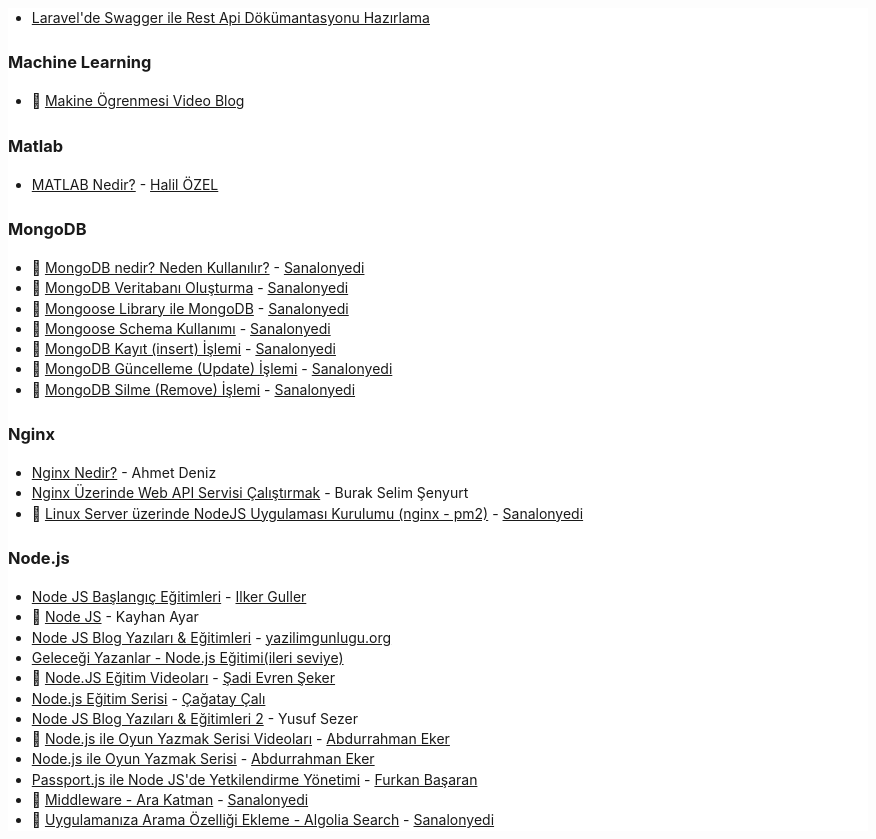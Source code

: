 - [Laravel'de Swagger ile Rest Api Dökümantasyonu Hazırlama](https://kodumunblogu.net/detail/laravelde-swagger-ile-rest-api-dokumantasyonu-hazirlama)


### Machine Learning
- :movie_camera: [Makine Ögrenmesi Video Blog](https://www.youtube.com/playlist?list=PLRRY18KNZTgUQx8NT_YqCVOyb-VnB79W2)


### Matlab
- [MATLAB Nedir?](https://medium.com/@halilozel1903/matlab-nedir-91a904a74f45) - [Halil ÖZEL](https://github.com/halilozel1903)


### MongoDB
- :movie_camera: [MongoDB nedir? Neden Kullanılır?](https://youtu.be/sKxs0x17nCM) - [Sanalonyedi](https://www.youtube.com/channel/UCSCKbkedqGQHuU6IYNG6WSw)
- :movie_camera: [MongoDB Veritabanı Oluşturma](https://youtu.be/E5ACtk2mzAc) - [Sanalonyedi](https://www.youtube.com/channel/UCSCKbkedqGQHuU6IYNG6WSw)
- :movie_camera: [Mongoose Library ile MongoDB](https://youtu.be/45ORJ5YMb5Y) - [Sanalonyedi](https://www.youtube.com/channel/UCSCKbkedqGQHuU6IYNG6WSw)
- :movie_camera: [Mongoose Schema Kullanımı](https://youtu.be/NWHVX0UMmmc) - [Sanalonyedi](https://www.youtube.com/channel/UCSCKbkedqGQHuU6IYNG6WSw)
- :movie_camera: [MongoDB Kayıt (insert) İşlemi](https://youtu.be/5L7DhM8nP40) - [Sanalonyedi](https://www.youtube.com/channel/UCSCKbkedqGQHuU6IYNG6WSw)
- :movie_camera: [MongoDB Güncelleme (Update) İşlemi](https://youtu.be/CwtPQ8WWkHE) - [Sanalonyedi](https://www.youtube.com/channel/UCSCKbkedqGQHuU6IYNG6WSw)
- :movie_camera: [MongoDB Silme (Remove) İşlemi](https://youtu.be/o96DOL8geM0) - [Sanalonyedi](https://www.youtube.com/channel/UCSCKbkedqGQHuU6IYNG6WSw)


### Nginx
- [Nginx Nedir?](https://medium.com/house-of-apps/nginx-nedir-1b15933beaf4) - Ahmet Deniz
- [Nginx Üzerinde Web API Servisi Çalıştırmak](http://www.buraksenyurt.com/post/nginx-uzerinde-web-api-servisi-calistirmak) - Burak Selim Şenyurt
- :movie_camera: [Linux Server üzerinde NodeJS Uygulaması Kurulumu (nginx - pm2)](https://www.youtube.com/watch?v=-uPrwyzhRck) - [Sanalonyedi](https://www.youtube.com/channel/UCSCKbkedqGQHuU6IYNG6WSw)


### Node.js
- [Node JS Başlangıç Eğitimleri](http://blog.ilkerguller.com/search/label/node.js%20dersi) - [Ilker Guller](http://ilkerguller.com/)
- :movie_camera: [Node JS](https://www.youtube.com/playlist?list=PLIM5iw4GHbNX-2wD-6hB7yJLxqWPS1byF) - Kayhan Ayar
- [Node JS Blog Yazıları & Eğitimleri](https://yazilimgunlugu.org/category/javascript-web-uygulama-gelistirme/node-js/) - [yazilimgunlugu.org](https://yazilimgunlugu.org/)
- [Geleceği Yazanlar - Node.js Eğitimi(ileri seviye)](https://gelecegiyazanlar.turkcell.com.tr/konu/web-programlama/egitim/401)
- :movie_camera: [Node.JS Eğitim Videoları](https://www.youtube.com/playlist?list=PLh9ECzBB8tJOkzZUbc9CngE-6XeyDFeSY) - [Şadi Evren Şeker](http://sadievrenseker.com)
- [Node.js Eğitim Serisi](https://cagatay.me/nodejs-t%C3%BCrk%C3%A7e-e%C4%9Fitim-seti-giri%C5%9F-1-815b6fd21502) - [Çağatay Çalı](https://cagatay.me)
- [Node JS Blog Yazıları & Eğitimleri 2](http://www.yusufsezer.com.tr/kategori/javascript/node-js/) - Yusuf Sezer
- :movie_camera: [Node.js ile Oyun Yazmak Serisi Videoları](https://www.youtube.com/playlist?list=PLnrFXI6MYFtG4JtIC887VVx5m05ZNdxCQ) - [Abdurrahman Eker](https://twitter.com/abdurrahmanekr)
- [Node.js ile Oyun Yazmak Serisi](http://www.avarekodcu.com/aramayap/kategori/7-noy) - [Abdurrahman Eker](https://twitter.com/abdurrahmanekr)
- [Passport.js ile Node JS'de Yetkilendirme Yönetimi](http://mavidurak.github.io/passport-js-ile-node-js-de-yetkilendirme-yonetimi/) - [Furkan Başaran](http://twitter.com/frknbasaran)
- :movie_camera: [Middleware - Ara Katman](https://www.youtube.com/watch?v=TuGm9ebg-Zg) - [Sanalonyedi](https://www.youtube.com/channel/UCSCKbkedqGQHuU6IYNG6WSw)
- :movie_camera: [Uygulamanıza Arama Özelliği Ekleme - Algolia Search](https://www.youtube.com/watch?v=u-4asiGgFdc) - [Sanalonyedi](https://www.youtube.com/channel/UCSCKbkedqGQHuU6IYNG6WSw)